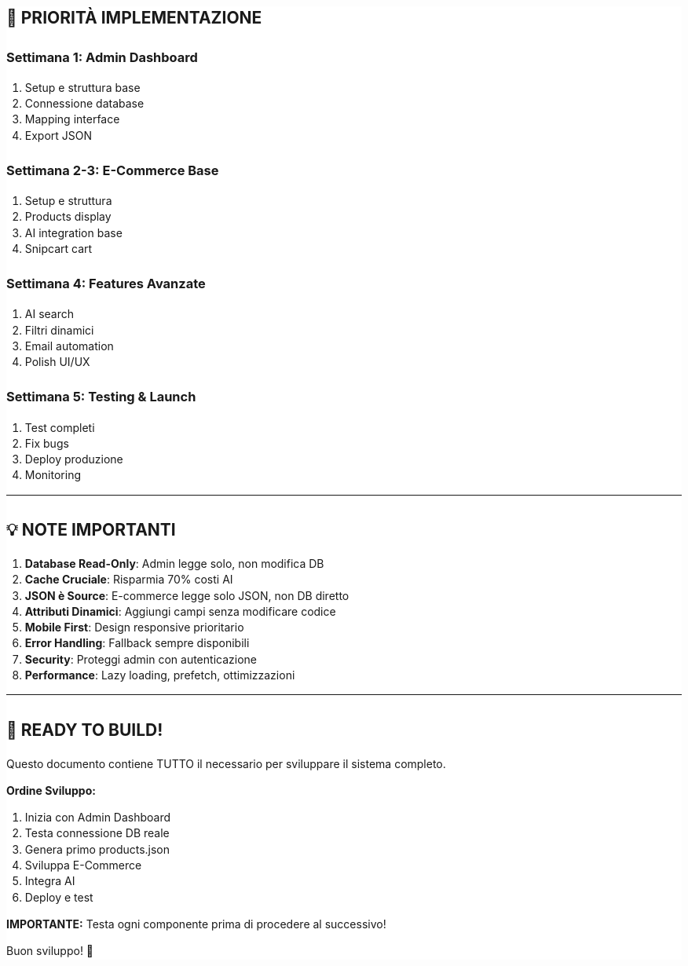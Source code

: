 
## 🎯 PRIORITÀ IMPLEMENTAZIONE

### Settimana 1: Admin Dashboard
1. Setup e struttura base
2. Connessione database
3. Mapping interface
4. Export JSON

### Settimana 2-3: E-Commerce Base
1. Setup e struttura
2. Products display
3. AI integration base
4. Snipcart cart

### Settimana 4: Features Avanzate
1. AI search
2. Filtri dinamici
3. Email automation
4. Polish UI/UX

### Settimana 5: Testing & Launch
1. Test completi
2. Fix bugs
3. Deploy produzione
4. Monitoring

---

## 💡 NOTE IMPORTANTI

1. **Database Read-Only**: Admin legge solo, non modifica DB
2. **Cache Cruciale**: Risparmia 70% costi AI
3. **JSON è Source**: E-commerce legge solo JSON, non DB diretto
4. **Attributi Dinamici**: Aggiungi campi senza modificare codice
5. **Mobile First**: Design responsive prioritario
6. **Error Handling**: Fallback sempre disponibili
7. **Security**: Proteggi admin con autenticazione
8. **Performance**: Lazy loading, prefetch, ottimizzazioni

---

## 🚀 READY TO BUILD!

Questo documento contiene TUTTO il necessario per sviluppare il sistema completo.

**Ordine Sviluppo:**
1. Inizia con Admin Dashboard
2. Testa connessione DB reale
3. Genera primo products.json
4. Sviluppa E-Commerce
5. Integra AI
6. Deploy e test

**IMPORTANTE:** Testa ogni componente prima di procedere al successivo!

Buon sviluppo! 🎉